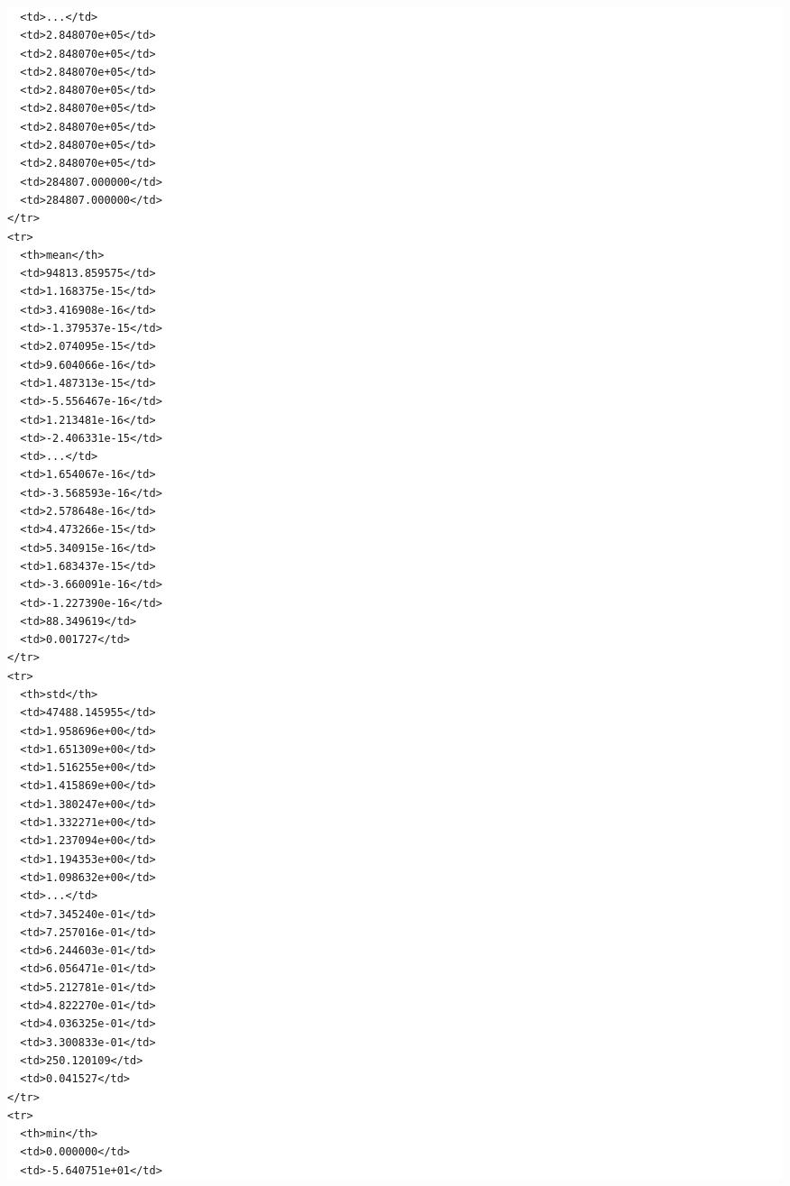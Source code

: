       <td>...</td>
      <td>2.848070e+05</td>
      <td>2.848070e+05</td>
      <td>2.848070e+05</td>
      <td>2.848070e+05</td>
      <td>2.848070e+05</td>
      <td>2.848070e+05</td>
      <td>2.848070e+05</td>
      <td>2.848070e+05</td>
      <td>284807.000000</td>
      <td>284807.000000</td>
    </tr>
    <tr>
      <th>mean</th>
      <td>94813.859575</td>
      <td>1.168375e-15</td>
      <td>3.416908e-16</td>
      <td>-1.379537e-15</td>
      <td>2.074095e-15</td>
      <td>9.604066e-16</td>
      <td>1.487313e-15</td>
      <td>-5.556467e-16</td>
      <td>1.213481e-16</td>
      <td>-2.406331e-15</td>
      <td>...</td>
      <td>1.654067e-16</td>
      <td>-3.568593e-16</td>
      <td>2.578648e-16</td>
      <td>4.473266e-15</td>
      <td>5.340915e-16</td>
      <td>1.683437e-15</td>
      <td>-3.660091e-16</td>
      <td>-1.227390e-16</td>
      <td>88.349619</td>
      <td>0.001727</td>
    </tr>
    <tr>
      <th>std</th>
      <td>47488.145955</td>
      <td>1.958696e+00</td>
      <td>1.651309e+00</td>
      <td>1.516255e+00</td>
      <td>1.415869e+00</td>
      <td>1.380247e+00</td>
      <td>1.332271e+00</td>
      <td>1.237094e+00</td>
      <td>1.194353e+00</td>
      <td>1.098632e+00</td>
      <td>...</td>
      <td>7.345240e-01</td>
      <td>7.257016e-01</td>
      <td>6.244603e-01</td>
      <td>6.056471e-01</td>
      <td>5.212781e-01</td>
      <td>4.822270e-01</td>
      <td>4.036325e-01</td>
      <td>3.300833e-01</td>
      <td>250.120109</td>
      <td>0.041527</td>
    </tr>
    <tr>
      <th>min</th>
      <td>0.000000</td>
      <td>-5.640751e+01</td>